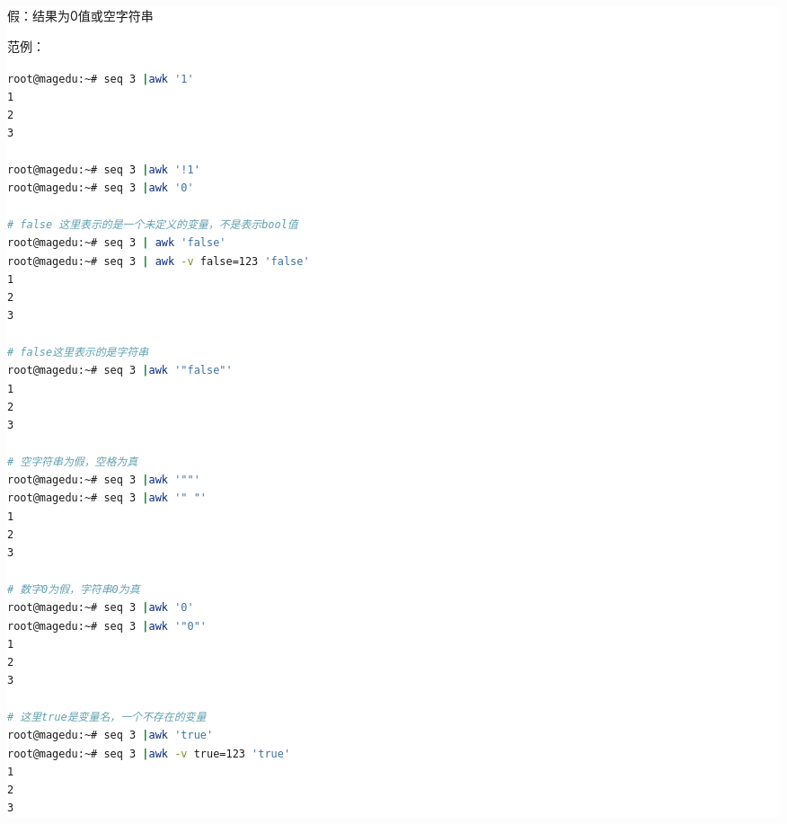 假：结果为0值或空字符串



范例：

```bash
root@magedu:~# seq 3 |awk '1'
1
2
3

root@magedu:~# seq 3 |awk '!1'
root@magedu:~# seq 3 |awk '0'

# false 这里表示的是一个未定义的变量，不是表示bool值
root@magedu:~# seq 3 | awk 'false'
root@magedu:~# seq 3 | awk -v false=123 'false'
1
2
3

# false这里表示的是字符串
root@magedu:~# seq 3 |awk '"false"'
1
2
3

# 空字符串为假，空格为真
root@magedu:~# seq 3 |awk '""'
root@magedu:~# seq 3 |awk '" "'
1
2
3

# 数字0为假，字符串0为真
root@magedu:~# seq 3 |awk '0'
root@magedu:~# seq 3 |awk '"0"'
1
2
3

# 这里true是变量名，一个不存在的变量
root@magedu:~# seq 3 |awk 'true'
root@magedu:~# seq 3 |awk -v true=123 'true'
1
2
3

```

